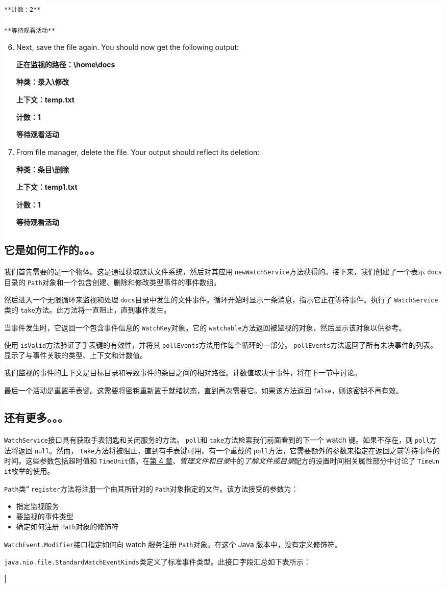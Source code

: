     **计数：2**

    **等待观看活动**

6.  Next, save the file again. You should now get the following output:

    **正在监视的路径：\home\docs**

    **种类：录入\修改**

    **上下文：temp.txt**

    **计数：1**

    **等待观看活动**

7.  From file manager, delete the file. Your output should reflect its deletion:

    **种类：条目\删除**

    **上下文：temp1.txt**

    **计数：1**

    **等待观看活动**

## 它是如何工作的。。。

我们首先需要的是一个物体。这是通过获取默认文件系统，然后对其应用 `newWatchService`方法获得的。接下来，我们创建了一个表示 `docs`目录的 `Path`对象和一个包含创建、删除和修改类型事件的事件数组。

然后进入一个无限循环来监视和处理 `docs`目录中发生的文件事件。循环开始时显示一条消息，指示它正在等待事件。执行了 `WatchService`类的 `take`方法。此方法将一直阻止，直到事件发生。

当事件发生时，它返回一个包含事件信息的 `WatchKey`对象。它的 `watchable`方法返回被监视的对象，然后显示该对象以供参考。

使用 `isValid`方法验证了手表键的有效性，并将其 `pollEvents`方法用作每个循环的一部分。 `pollEvents`方法返回了所有未决事件的列表。显示了与事件关联的类型、上下文和计数值。

我们监视的事件的上下文是目标目录和导致事件的条目之间的相对路径。计数值取决于事件，将在下一节中讨论。

最后一个活动是重置手表键。这需要将密钥重新置于就绪状态，直到再次需要它。如果该方法返回 `false`，则该密钥不再有效。

## 还有更多。。。

`WatchService`接口具有获取手表钥匙和关闭服务的方法。 `poll`和 `take`方法检索我们前面看到的下一个 watch 键。如果不存在，则 `poll`方法将返回 `null`。然而， `take`方法将被阻止，直到有手表键可用。有一个重载的 `poll`方法，它需要额外的参数来指定在返回之前等待事件的时间。这些参数包括超时值和 `TimeUnit`值。在[第 4 章](04.html "Chapter 4. Managing Files and Directories")、*管理文件和目录*中的*了解文件或目录*配方的设置时间相关属性部分中讨论了 `TimeUnit`枚举的使用。

`Path`类“ `register`方法将注册一个由其所针对的 `Path`对象指定的文件。该方法接受的参数为：

*   指定监视服务
*   要监视的事件类型
*   确定如何注册 `Path`对象的修饰符

`WatchEvent.Modifier`接口指定如何向 watch 服务注册 `Path`对象。在这个 Java 版本中，没有定义修饰符。

`java.nio.file.StandardWatchEventKinds`类定义了标准事件类型。此接口字段汇总如下表所示：

<colgroup><col width="1.17569444444444" style="text-align: left"> <col width="3.22853298611111" style="text-align: left"> <col width="1.08222222222222" style="text-align: left"></colgroup> 
| 
